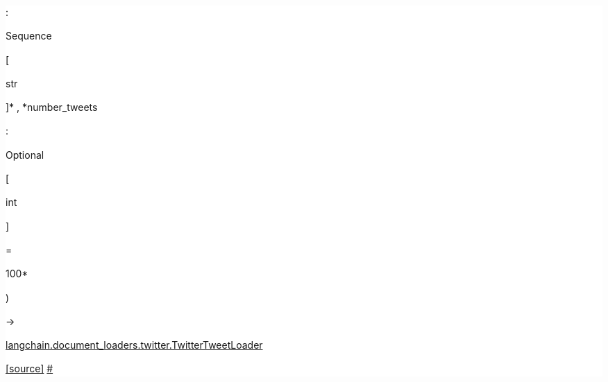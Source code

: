


 :
 





 Sequence
 


 [
 


 str
 


 ]*
 ,
 *number_tweets
 



 :
 





 Optional
 


 [
 


 int
 


 ]
 






 =
 





 100*

 )
 


 →
 

[langchain.document_loaders.twitter.TwitterTweetLoader](#langchain.document_loaders.TwitterTweetLoader "langchain.document_loaders.twitter.TwitterTweetLoader")


[[source]](../../_modules/langchain/document_loaders/twitter#TwitterTweetLoader.from_bearer_token)
[#](#langchain.document_loaders.TwitterTweetLoader.from_bearer_token "Permalink to this definition") 
